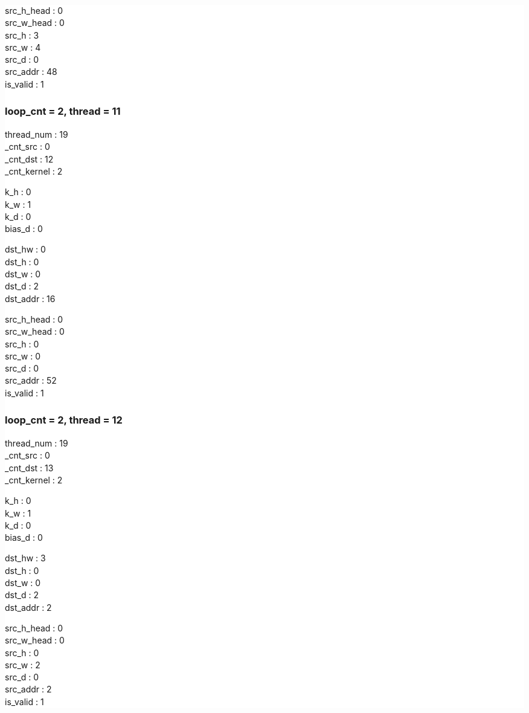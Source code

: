 src_h_head : 0  
src_w_head : 0  
src_h : 3  
src_w : 4  
src_d : 0  
src_addr : 48  
is_valid : 1  

### loop_cnt = 2, thread = 11  

thread_num : 19  
_cnt_src : 0  
_cnt_dst : 12  
_cnt_kernel : 2  

k_h : 0  
k_w : 1  
k_d : 0  
bias_d : 0  

dst_hw : 0  
dst_h : 0  
dst_w : 0  
dst_d : 2  
dst_addr : 16  

src_h_head : 0  
src_w_head : 0  
src_h : 0  
src_w : 0  
src_d : 0  
src_addr : 52  
is_valid : 1  

### loop_cnt = 2, thread = 12  

thread_num : 19  
_cnt_src : 0  
_cnt_dst : 13  
_cnt_kernel : 2  

k_h : 0  
k_w : 1  
k_d : 0  
bias_d : 0  

dst_hw : 3  
dst_h : 0  
dst_w : 0  
dst_d : 2  
dst_addr : 2  

src_h_head : 0  
src_w_head : 0  
src_h : 0  
src_w : 2  
src_d : 0  
src_addr : 2  
is_valid : 1  
